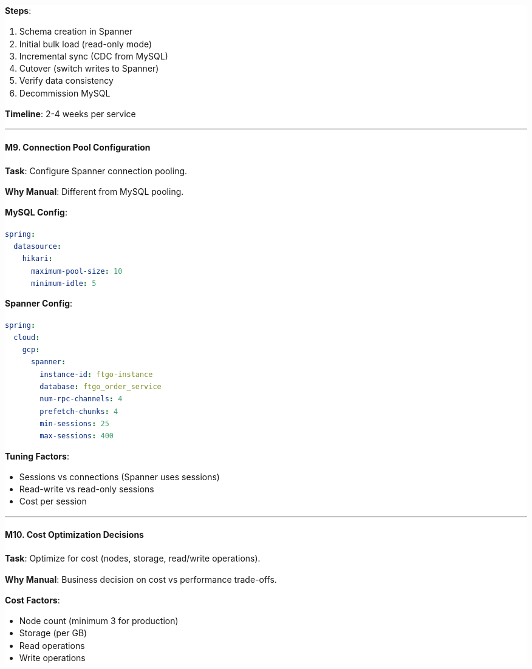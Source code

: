 **Steps**:
1. Schema creation in Spanner
2. Initial bulk load (read-only mode)
3. Incremental sync (CDC from MySQL)
4. Cutover (switch writes to Spanner)
5. Verify data consistency
6. Decommission MySQL

**Timeline**: 2-4 weeks per service

---

#### M9. Connection Pool Configuration

**Task**: Configure Spanner connection pooling.

**Why Manual**: Different from MySQL pooling.

**MySQL Config**:
```yaml
spring:
  datasource:
    hikari:
      maximum-pool-size: 10
      minimum-idle: 5
```

**Spanner Config**:
```yaml
spring:
  cloud:
    gcp:
      spanner:
        instance-id: ftgo-instance
        database: ftgo_order_service
        num-rpc-channels: 4
        prefetch-chunks: 4
        min-sessions: 25
        max-sessions: 400
```

**Tuning Factors**:
- Sessions vs connections (Spanner uses sessions)
- Read-write vs read-only sessions
- Cost per session

---

#### M10. Cost Optimization Decisions

**Task**: Optimize for cost (nodes, storage, read/write operations).

**Why Manual**: Business decision on cost vs performance trade-offs.

**Cost Factors**:
- Node count (minimum 3 for production)
- Storage (per GB)
- Read operations
- Write operations

